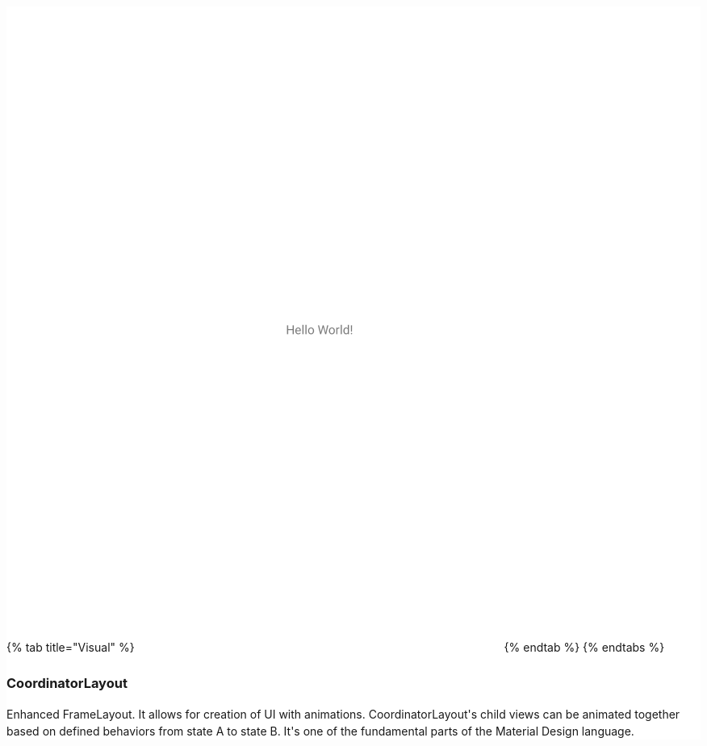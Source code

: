 
{% tab title="Visual" %}
![](.gitbook/assets/framelayout.png)
{% endtab %}
{% endtabs %}

### CoordinatorLayout

Enhanced FrameLayout. It allows for creation of UI with animations. CoordinatorLayout's child views can be animated together based on defined behaviors from state A to state B. It's one of the fundamental parts of the Material Design language.
